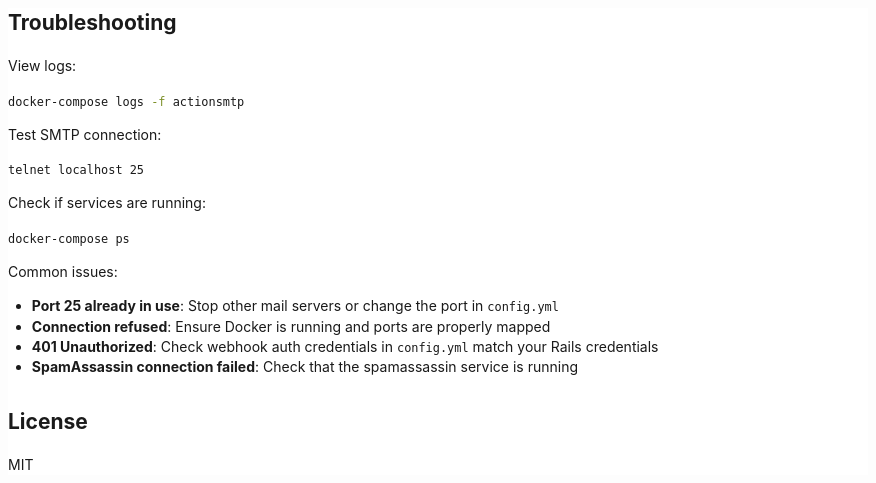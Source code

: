 ## Troubleshooting

View logs:
```bash
docker-compose logs -f actionsmtp
```

Test SMTP connection:
```bash
telnet localhost 25
```

Check if services are running:
```bash
docker-compose ps
```

Common issues:
- **Port 25 already in use**: Stop other mail servers or change the port in `config.yml`
- **Connection refused**: Ensure Docker is running and ports are properly mapped
- **401 Unauthorized**: Check webhook auth credentials in `config.yml` match your Rails credentials
- **SpamAssassin connection failed**: Check that the spamassassin service is running

## License

MIT
